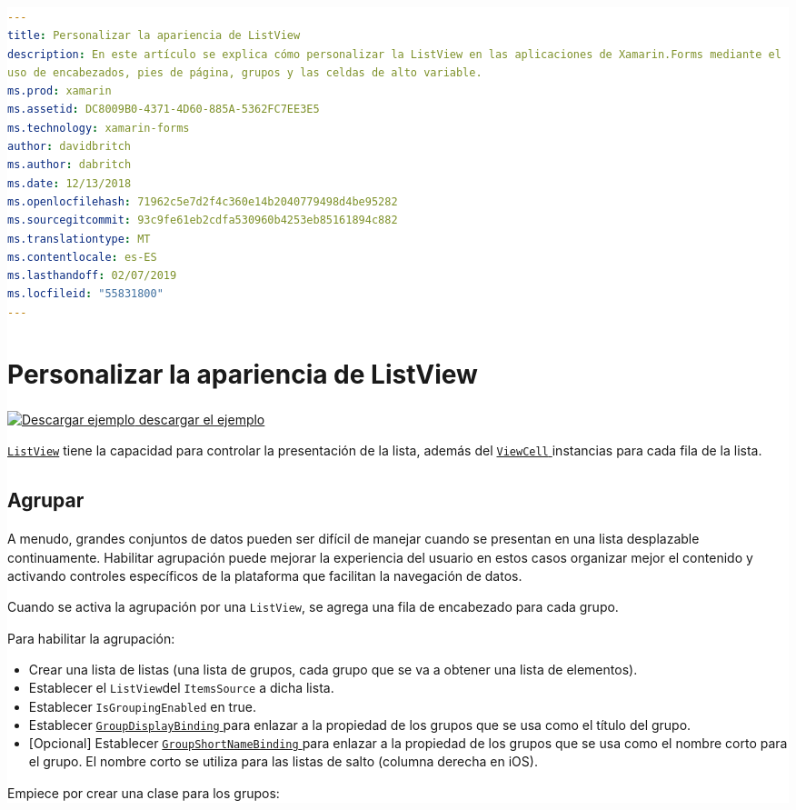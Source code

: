 ```yaml
---
title: Personalizar la apariencia de ListView
description: En este artículo se explica cómo personalizar la ListView en las aplicaciones de Xamarin.Forms mediante el uso de encabezados, pies de página, grupos y las celdas de alto variable.
ms.prod: xamarin
ms.assetid: DC8009B0-4371-4D60-885A-5362FC7EE3E5
ms.technology: xamarin-forms
author: davidbritch
ms.author: dabritch
ms.date: 12/13/2018
ms.openlocfilehash: 71962c5e7d2f4c360e14b2040779498d4be95282
ms.sourcegitcommit: 93c9fe61eb2cdfa530960b4253eb85161894c882
ms.translationtype: MT
ms.contentlocale: es-ES
ms.lasthandoff: 02/07/2019
ms.locfileid: "55831800"
---
```

# <a name="customizing-listview-appearance"></a>Personalizar la apariencia de ListView

[![Descargar ejemplo](~/media/shared/download.png) descargar el ejemplo](https://developer.xamarin.com/samples/xamarin-forms/UserInterface/ListView/Grouping)

[`ListView`](xref:Xamarin.Forms.ListView) tiene la capacidad para controlar la presentación de la lista, además del [ `ViewCell` ](xref:Xamarin.Forms.ViewCell) instancias para cada fila de la lista.

<a name="Grouping" />

## <a name="grouping"></a>Agrupar
A menudo, grandes conjuntos de datos pueden ser difícil de manejar cuando se presentan en una lista desplazable continuamente. Habilitar agrupación puede mejorar la experiencia del usuario en estos casos organizar mejor el contenido y activando controles específicos de la plataforma que facilitan la navegación de datos.

Cuando se activa la agrupación por una `ListView`, se agrega una fila de encabezado para cada grupo.

Para habilitar la agrupación:

- Crear una lista de listas (una lista de grupos, cada grupo que se va a obtener una lista de elementos).
- Establecer el `ListView`del `ItemsSource` a dicha lista.
- Establecer `IsGroupingEnabled` en true.
- Establecer [ `GroupDisplayBinding` ](xref:Xamarin.Forms.ListView.GroupDisplayBinding) para enlazar a la propiedad de los grupos que se usa como el título del grupo.
- [Opcional] Establecer [ `GroupShortNameBinding` ](xref:Xamarin.Forms.ListView.GroupShortNameBinding) para enlazar a la propiedad de los grupos que se usa como el nombre corto para el grupo. El nombre corto se utiliza para las listas de salto (columna derecha en iOS).

Empiece por crear una clase para los grupos:
